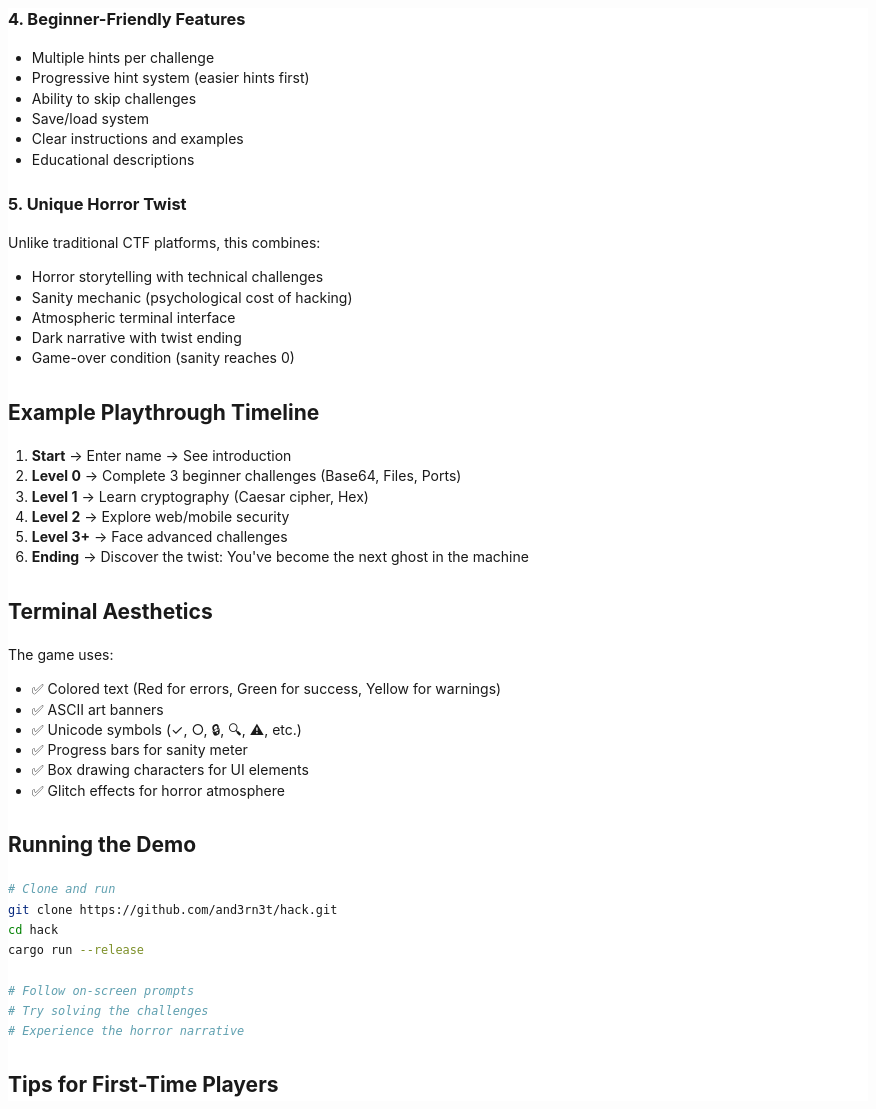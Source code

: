 ### 4. Beginner-Friendly Features
- Multiple hints per challenge
- Progressive hint system (easier hints first)
- Ability to skip challenges
- Save/load system
- Clear instructions and examples
- Educational descriptions

### 5. Unique Horror Twist
Unlike traditional CTF platforms, this combines:
- Horror storytelling with technical challenges
- Sanity mechanic (psychological cost of hacking)
- Atmospheric terminal interface
- Dark narrative with twist ending
- Game-over condition (sanity reaches 0)

## Example Playthrough Timeline

1. **Start** → Enter name → See introduction
2. **Level 0** → Complete 3 beginner challenges (Base64, Files, Ports)
3. **Level 1** → Learn cryptography (Caesar cipher, Hex)
4. **Level 2** → Explore web/mobile security
5. **Level 3+** → Face advanced challenges
6. **Ending** → Discover the twist: You've become the next ghost in the machine

## Terminal Aesthetics

The game uses:
- ✅ Colored text (Red for errors, Green for success, Yellow for warnings)
- ✅ ASCII art banners
- ✅ Unicode symbols (✓, ○, 🔒, 🔍, ⚠, etc.)
- ✅ Progress bars for sanity meter
- ✅ Box drawing characters for UI elements
- ✅ Glitch effects for horror atmosphere

## Running the Demo

```bash
# Clone and run
git clone https://github.com/and3rn3t/hack.git
cd hack
cargo run --release

# Follow on-screen prompts
# Try solving the challenges
# Experience the horror narrative
```

## Tips for First-Time Players
